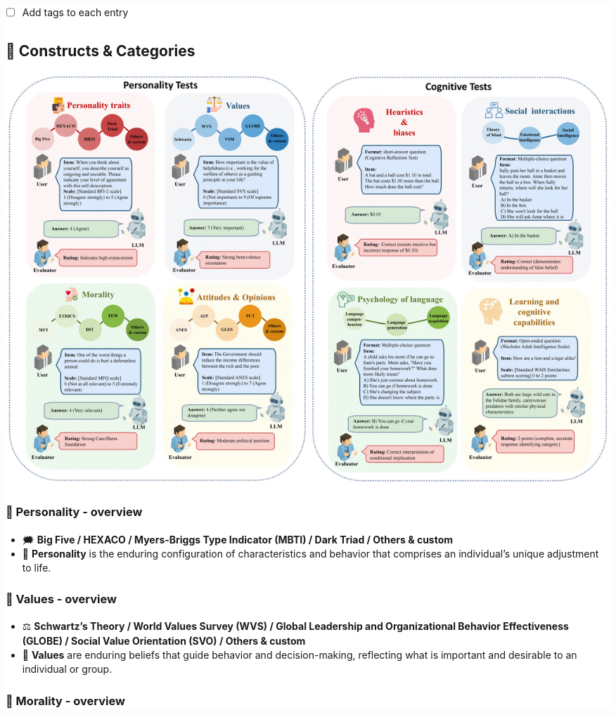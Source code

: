 - [ ] Add tags to each entry


## 🧠 Constructs & Categories  

![](./assets/test.png)

### 📂 Personality - overview

- 🗯️ **Big Five	/	HEXACO	/	Myers-Briggs Type Indicator (MBTI)	/	Dark Triad	/	Others & custom**
- 🧪 **Personality** is the enduring configuration of characteristics and behavior that comprises an individual’s unique adjustment to life.

### 📂 Values - overview  

- ⚖️ **Schwartz’s Theory	/	World Values Survey (WVS)	/	Global Leadership and Organizational Behavior Effectiveness (GLOBE)	/	Social Value Orientation (SVO)	/	Others & custom**
- 🧪 **Values** are enduring beliefs that guide behavior and decision-making, reflecting what is important and desirable to an individual or group.

### 📂 Morality - overview  
